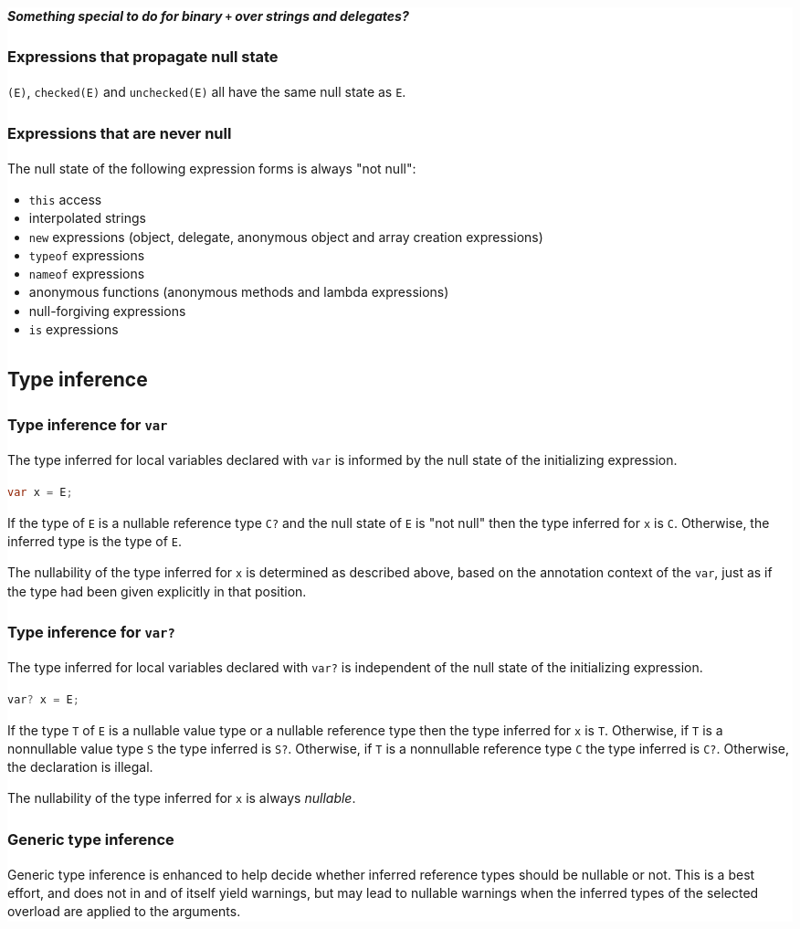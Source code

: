***Something special to do for binary `+` over strings and delegates?***

### Expressions that propagate null state

`(E)`, `checked(E)` and `unchecked(E)` all have the same null state as `E`.

### Expressions that are never null

The null state of the following expression forms is always "not null":

- `this` access
- interpolated strings
- `new` expressions (object, delegate, anonymous object and array creation expressions)
- `typeof` expressions
- `nameof` expressions
- anonymous functions (anonymous methods and lambda expressions)
- null-forgiving expressions
- `is` expressions

## Type inference

### Type inference for `var`

The type inferred for local variables declared with `var` is informed by the null state of the initializing expression.

```csharp
var x = E;
```

If the type of `E` is a nullable reference type `C?` and the null state of `E` is "not null" then the type inferred for `x` is `C`. Otherwise, the inferred type is the type of `E`.

The nullability of the type inferred for `x` is determined as described above, based on the annotation context of the `var`, just as if the type had been given explicitly in that position.

### Type inference for `var?`

The type inferred for local variables declared with `var?` is independent of the null state of the initializing expression.

```csharp
var? x = E;
```

If the type `T` of `E` is a nullable value type or a nullable reference type then the type inferred for `x` is `T`. Otherwise, if `T` is a nonnullable value type `S` the type inferred is `S?`. Otherwise, if `T` is a nonnullable reference type `C` the type inferred is `C?`. Otherwise, the declaration is illegal.

The nullability of the type inferred for `x` is always *nullable*.

### Generic type inference

Generic type inference is enhanced to help decide whether inferred reference types should be nullable or not. This is a best effort, and does not in and of itself yield warnings, but may lead to nullable warnings when the inferred types of the selected overload are applied to the arguments.
